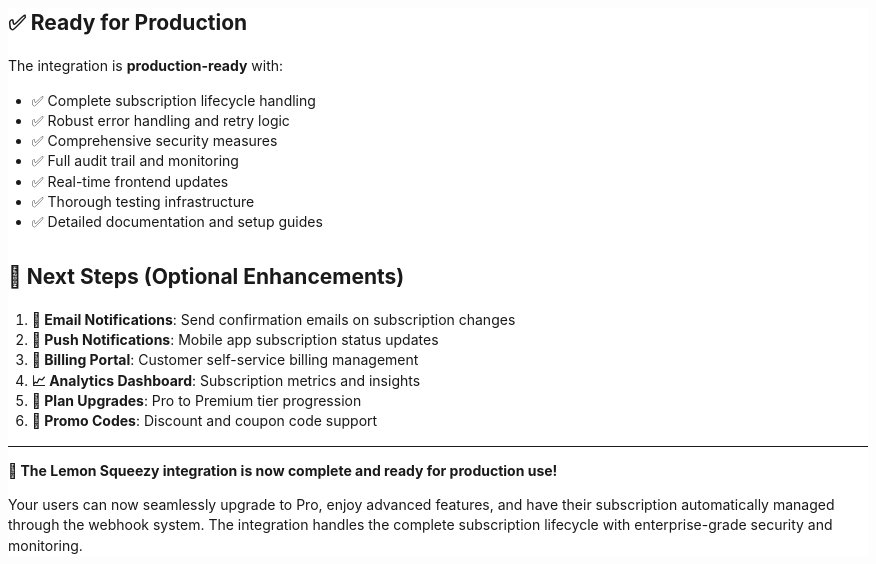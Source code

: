 ## ✅ **Ready for Production**

The integration is **production-ready** with:

- ✅ Complete subscription lifecycle handling
- ✅ Robust error handling and retry logic
- ✅ Comprehensive security measures
- ✅ Full audit trail and monitoring
- ✅ Real-time frontend updates
- ✅ Thorough testing infrastructure
- ✅ Detailed documentation and setup guides

## 🔄 **Next Steps (Optional Enhancements)**

1. **📧 Email Notifications**: Send confirmation emails on subscription changes
2. **📱 Push Notifications**: Mobile app subscription status updates  
3. **🎫 Billing Portal**: Customer self-service billing management
4. **📈 Analytics Dashboard**: Subscription metrics and insights
5. **🔄 Plan Upgrades**: Pro to Premium tier progression
6. **🎁 Promo Codes**: Discount and coupon code support

---

**🎉 The Lemon Squeezy integration is now complete and ready for production use!**

Your users can now seamlessly upgrade to Pro, enjoy advanced features, and have their subscription automatically managed through the webhook system. The integration handles the complete subscription lifecycle with enterprise-grade security and monitoring.